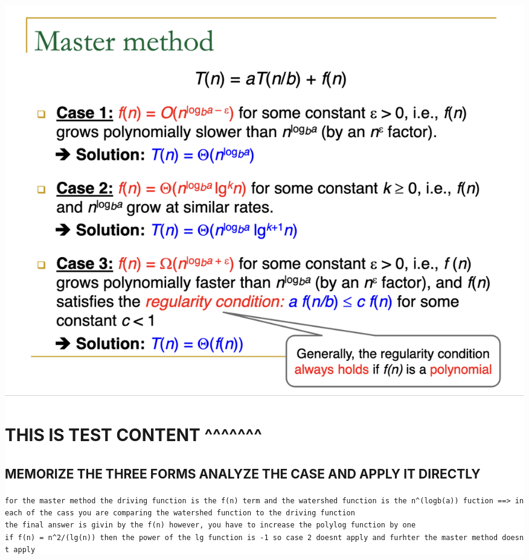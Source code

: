 ![masterCookbook](masterCookbook.png)
# THIS IS TEST CONTENT ^^^^^^^
## MEMORIZE THE THREE FORMS ANALYZE THE CASE AND APPLY IT DIRECTLY
    for the master method the driving function is the f(n) term and the watershed function is the n^(logb(a)) fuction ==> in each of the cass you are comparing the watershed function to the driving function
    the final answer is givin by the f(n) however, you have to increase the polylog function by one
    if f(n) = n^2/(lg(n)) then the power of the lg function is -1 so case 2 doesnt apply and furhter the master method doesnt apply